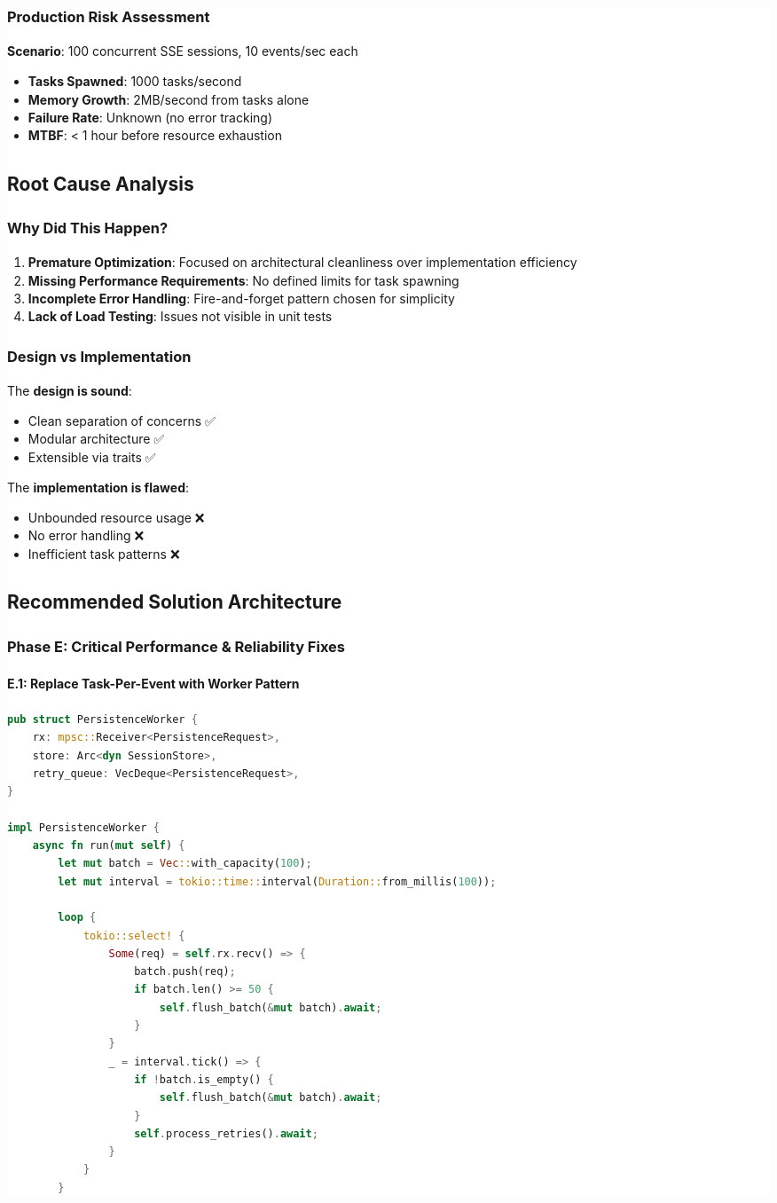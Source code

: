 ### Production Risk Assessment

**Scenario**: 100 concurrent SSE sessions, 10 events/sec each
- **Tasks Spawned**: 1000 tasks/second
- **Memory Growth**: 2MB/second from tasks alone
- **Failure Rate**: Unknown (no error tracking)
- **MTBF**: < 1 hour before resource exhaustion

## Root Cause Analysis

### Why Did This Happen?

1. **Premature Optimization**: Focused on architectural cleanliness over implementation efficiency
2. **Missing Performance Requirements**: No defined limits for task spawning
3. **Incomplete Error Handling**: Fire-and-forget pattern chosen for simplicity
4. **Lack of Load Testing**: Issues not visible in unit tests

### Design vs Implementation

The **design is sound**:
- Clean separation of concerns ✅
- Modular architecture ✅
- Extensible via traits ✅

The **implementation is flawed**:
- Unbounded resource usage ❌
- No error handling ❌
- Inefficient task patterns ❌

## Recommended Solution Architecture

### Phase E: Critical Performance & Reliability Fixes

#### E.1: Replace Task-Per-Event with Worker Pattern

```rust
pub struct PersistenceWorker {
    rx: mpsc::Receiver<PersistenceRequest>,
    store: Arc<dyn SessionStore>,
    retry_queue: VecDeque<PersistenceRequest>,
}

impl PersistenceWorker {
    async fn run(mut self) {
        let mut batch = Vec::with_capacity(100);
        let mut interval = tokio::time::interval(Duration::from_millis(100));
        
        loop {
            tokio::select! {
                Some(req) = self.rx.recv() => {
                    batch.push(req);
                    if batch.len() >= 50 {
                        self.flush_batch(&mut batch).await;
                    }
                }
                _ = interval.tick() => {
                    if !batch.is_empty() {
                        self.flush_batch(&mut batch).await;
                    }
                    self.process_retries().await;
                }
            }
        }
```